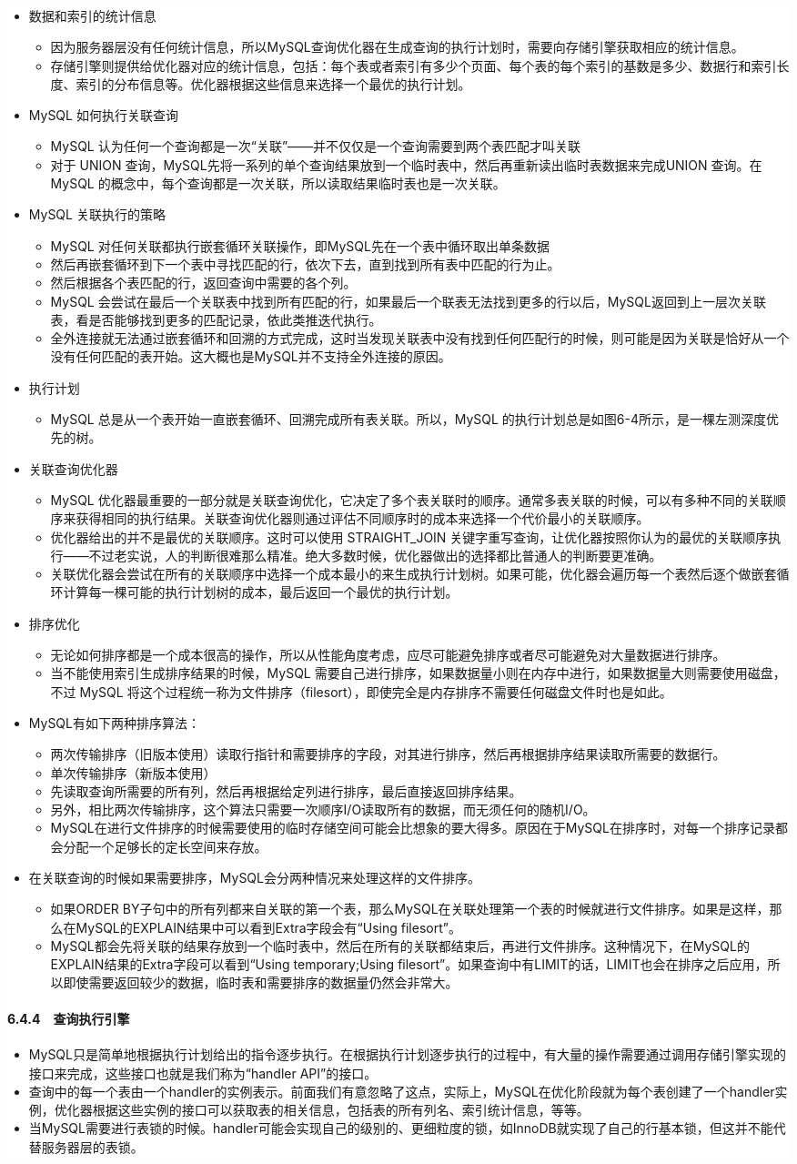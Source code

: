 - 数据和索引的统计信息

  - 因为服务器层没有任何统计信息，所以MySQL查询优化器在生成查询的执行计划时，需要向存储引擎获取相应的统计信息。
  - 存储引擎则提供给优化器对应的统计信息，包括：每个表或者索引有多少个页面、每个表的每个索引的基数是多少、数据行和索引长度、索引的分布信息等。优化器根据这些信息来选择一个最优的执行计划。

- MySQL 如何执行关联查询

  - MySQL 认为任何一个查询都是一次“关联”——并不仅仅是一个查询需要到两个表匹配才叫关联
  - 对于 UNION 查询，MySQL先将一系列的单个查询结果放到一个临时表中，然后再重新读出临时表数据来完成UNION 查询。在 MySQL 的概念中，每个查询都是一次关联，所以读取结果临时表也是一次关联。

- MySQL 关联执行的策略

  - MySQL 对任何关联都执行嵌套循环关联操作，即MySQL先在一个表中循环取出单条数据
  - 然后再嵌套循环到下一个表中寻找匹配的行，依次下去，直到找到所有表中匹配的行为止。
  - 然后根据各个表匹配的行，返回查询中需要的各个列。
  - MySQL 会尝试在最后一个关联表中找到所有匹配的行，如果最后一个联表无法找到更多的行以后，MySQL返回到上一层次关联表，看是否能够找到更多的匹配记录，依此类推迭代执行。
  - 全外连接就无法通过嵌套循环和回溯的方式完成，这时当发现关联表中没有找到任何匹配行的时候，则可能是因为关联是恰好从一个没有任何匹配的表开始。这大概也是MySQL并不支持全外连接的原因。

- 执行计划

  - MySQL 总是从一个表开始一直嵌套循环、回溯完成所有表关联。所以，MySQL 的执行计划总是如图6-4所示，是一棵左测深度优先的树。

- 关联查询优化器

  - MySQL 优化器最重要的一部分就是关联查询优化，它决定了多个表关联时的顺序。通常多表关联的时候，可以有多种不同的关联顺序来获得相同的执行结果。关联查询优化器则通过评估不同顺序时的成本来选择一个代价最小的关联顺序。
  - 优化器给出的并不是最优的关联顺序。这时可以使用 STRAIGHT_JOIN 关键字重写查询，让优化器按照你认为的最优的关联顺序执行——不过老实说，人的判断很难那么精准。绝大多数时候，优化器做出的选择都比普通人的判断要更准确。
  - 关联优化器会尝试在所有的关联顺序中选择一个成本最小的来生成执行计划树。如果可能，优化器会遍历每一个表然后逐个做嵌套循环计算每一棵可能的执行计划树的成本，最后返回一个最优的执行计划。

- 排序优化

  - 无论如何排序都是一个成本很高的操作，所以从性能角度考虑，应尽可能避免排序或者尽可能避免对大量数据进行排序。
  - 当不能使用索引生成排序结果的时候，MySQL 需要自己进行排序，如果数据量小则在内存中进行，如果数据量大则需要使用磁盘，不过 MySQL 将这个过程统一称为文件排序（filesort），即使完全是内存排序不需要任何磁盘文件时也是如此。

- MySQL有如下两种排序算法：

  - 两次传输排序（旧版本使用）读取行指针和需要排序的字段，对其进行排序，然后再根据排序结果读取所需要的数据行。
  - 单次传输排序（新版本使用）
  - 先读取查询所需要的所有列，然后再根据给定列进行排序，最后直接返回排序结果。
  - 另外，相比两次传输排序，这个算法只需要一次顺序I/O读取所有的数据，而无须任何的随机I/O。
  - MySQL在进行文件排序的时候需要使用的临时存储空间可能会比想象的要大得多。原因在于MySQL在排序时，对每一个排序记录都会分配一个足够长的定长空间来存放。

- 在关联查询的时候如果需要排序，MySQL会分两种情况来处理这样的文件排序。

  - 如果ORDER BY子句中的所有列都来自关联的第一个表，那么MySQL在关联处理第一个表的时候就进行文件排序。如果是这样，那么在MySQL的EXPLAIN结果中可以看到Extra字段会有“Using filesort”。
  - MySQL都会先将关联的结果存放到一个临时表中，然后在所有的关联都结束后，再进行文件排序。这种情况下，在MySQL的EXPLAIN结果的Extra字段可以看到“Using temporary;Using filesort”。如果查询中有LIMIT的话，LIMIT也会在排序之后应用，所以即使需要返回较少的数据，临时表和需要排序的数据量仍然会非常大。

#### 6.4.4　查询执行引擎

- MySQL只是简单地根据执行计划给出的指令逐步执行。在根据执行计划逐步执行的过程中，有大量的操作需要通过调用存储引擎实现的接口来完成，这些接口也就是我们称为“handler API”的接口。
- 查询中的每一个表由一个handler的实例表示。前面我们有意忽略了这点，实际上，MySQL在优化阶段就为每个表创建了一个handler实例，优化器根据这些实例的接口可以获取表的相关信息，包括表的所有列名、索引统计信息，等等。
- 当MySQL需要进行表锁的时候。handler可能会实现自己的级别的、更细粒度的锁，如InnoDB就实现了自己的行基本锁，但这并不能代替服务器层的表锁。
